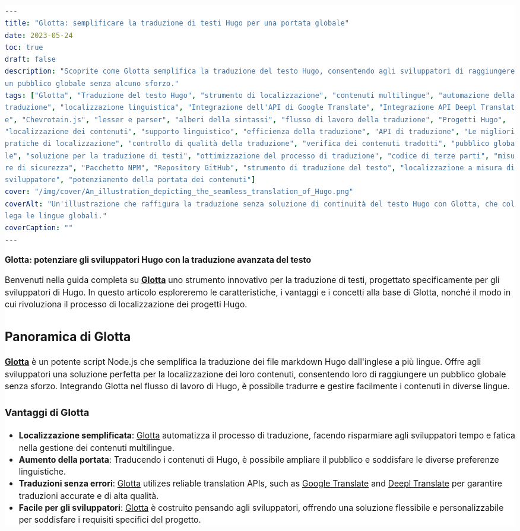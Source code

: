 ```yaml
---
title: "Glotta: semplificare la traduzione di testi Hugo per una portata globale"
date: 2023-05-24
toc: true
draft: false
description: "Scoprite come Glotta semplifica la traduzione del testo Hugo, consentendo agli sviluppatori di raggiungere un pubblico globale senza alcuno sforzo."
tags: ["Glotta", "Traduzione del testo Hugo", "strumento di localizzazione", "contenuti multilingue", "automazione della traduzione", "localizzazione linguistica", "Integrazione dell'API di Google Translate", "Integrazione API Deepl Translate", "Chevrotain.js", "lesser e parser", "alberi della sintassi", "flusso di lavoro della traduzione", "Progetti Hugo", "localizzazione dei contenuti", "supporto linguistico", "efficienza della traduzione", "API di traduzione", "Le migliori pratiche di localizzazione", "controllo di qualità della traduzione", "verifica dei contenuti tradotti", "pubblico globale", "soluzione per la traduzione di testi", "ottimizzazione del processo di traduzione", "codice di terze parti", "misure di sicurezza", "Pacchetto NPM", "Repository GitHub", "strumento di traduzione del testo", "localizzazione a misura di sviluppatore", "potenziamento della portata dei contenuti"]
cover: "/img/cover/An_illustration_depicting_the_seamless_translation_of_Hugo.png"
coverAlt: "Un'illustrazione che raffigura la traduzione senza soluzione di continuità del testo Hugo con Glotta, che collega le lingue globali."
coverCaption: ""
---
```


**Glotta: potenziare gli sviluppatori Hugo con la traduzione avanzata del testo**

Benvenuti nella guida completa su [**Glotta**](https://www.npmjs.com/package/glotta) uno strumento innovativo per la traduzione di testi, progettato specificamente per gli sviluppatori di Hugo. In questo articolo esploreremo le caratteristiche, i vantaggi e i concetti alla base di Glotta, nonché il modo in cui rivoluziona il processo di localizzazione dei progetti Hugo.

## Panoramica di Glotta

[**Glotta**](https://www.npmjs.com/package/glotta) è un potente script Node.js che semplifica la traduzione dei file markdown Hugo dall'inglese a più lingue. Offre agli sviluppatori una soluzione perfetta per la localizzazione dei loro contenuti, consentendo loro di raggiungere un pubblico globale senza sforzo. Integrando Glotta nel flusso di lavoro di Hugo, è possibile tradurre e gestire facilmente i contenuti in diverse lingue.

### Vantaggi di Glotta

- **Localizzazione semplificata**: [Glotta](https://www.npmjs.com/package/glotta) automatizza il processo di traduzione, facendo risparmiare agli sviluppatori tempo e fatica nella gestione dei contenuti multilingue.
- **Aumento della portata**: Traducendo i contenuti di Hugo, è possibile ampliare il pubblico e soddisfare le diverse preferenze linguistiche.
- **Traduzioni senza errori**: [Glotta](https://www.npmjs.com/package/glotta) utilizes reliable translation APIs, such as [Google Translate](https://cloud.google.com/translate/) and [Deepl Translate](https://www.deepl.com/en/docs-api/) per garantire traduzioni accurate e di alta qualità.
- **Facile per gli sviluppatori**: [Glotta](https://www.npmjs.com/package/glotta) è costruito pensando agli sviluppatori, offrendo una soluzione flessibile e personalizzabile per soddisfare i requisiti specifici del progetto.

